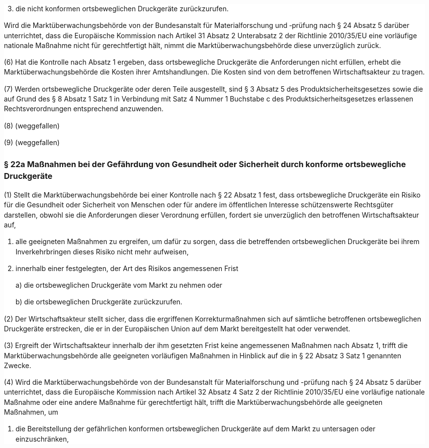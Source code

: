 
3.  die nicht konformen ortsbeweglichen Druckgeräte zurückzurufen.



Wird die Marktüberwachungsbehörde von der Bundesanstalt für Materialforschung und ‑prüfung nach § 24 Absatz 5 darüber unterrichtet, dass die Europäische Kommission nach Artikel 31 Absatz 2 Unterabsatz 2 der Richtlinie 2010/35/EU eine vorläufige nationale Maßnahme nicht für gerechtfertigt hält, nimmt die Marktüberwachungsbehörde diese unverzüglich zurück.

(6) Hat die Kontrolle nach Absatz 1 ergeben, dass ortsbewegliche Druckgeräte die Anforderungen nicht erfüllen, erhebt die Marktüberwachungsbehörde die Kosten ihrer Amtshandlungen. Die Kosten sind von dem betroffenen Wirtschaftsakteur zu tragen.

(7) Werden ortsbewegliche Druckgeräte oder deren Teile ausgestellt, sind § 3 Absatz 5 des Produktsicherheitsgesetzes sowie die auf Grund des § 8 Absatz 1 Satz 1 in Verbindung mit Satz 4 Nummer 1 Buchstabe c des Produktsicherheitsgesetzes erlassenen Rechtsverordnungen entsprechend anzuwenden.

(8) (weggefallen)

(9) (weggefallen)


### § 22a Maßnahmen bei der Gefährdung von Gesundheit oder Sicherheit durch konforme ortsbewegliche Druckgeräte

(1) Stellt die Marktüberwachungsbehörde bei einer Kontrolle nach § 22 Absatz 1 fest, dass ortsbewegliche Druckgeräte ein Risiko für die Gesundheit oder Sicherheit von Menschen oder für andere im öffentlichen Interesse schützenswerte Rechtsgüter darstellen, obwohl sie die Anforderungen dieser Verordnung erfüllen, fordert sie unverzüglich den betroffenen Wirtschaftsakteur auf,

1.  alle geeigneten Maßnahmen zu ergreifen, um dafür zu sorgen, dass die betreffenden ortsbeweglichen Druckgeräte bei ihrem Inverkehrbringen dieses Risiko nicht mehr aufweisen,


2.  innerhalb einer festgelegten, der Art des Risikos angemessenen Frist

    a)  die ortsbeweglichen Druckgeräte vom Markt zu nehmen oder


    b)  die ortsbeweglichen Druckgeräte zurückzurufen.







(2) Der Wirtschaftsakteur stellt sicher, dass die ergriffenen Korrekturmaßnahmen sich auf sämtliche betroffenen ortsbeweglichen Druckgeräte erstrecken, die er in der Europäischen Union auf dem Markt bereitgestellt hat oder verwendet.

(3) Ergreift der Wirtschaftsakteur innerhalb der ihm gesetzten Frist keine angemessenen Maßnahmen nach Absatz 1, trifft die Marktüberwachungsbehörde alle geeigneten vorläufigen Maßnahmen in Hinblick auf die in § 22 Absatz 3 Satz 1 genannten Zwecke.

(4) Wird die Marktüberwachungsbehörde von der Bundesanstalt für Materialforschung und -prüfung nach § 24 Absatz 5 darüber unterrichtet, dass die Europäische Kommission nach Artikel 32 Absatz 4 Satz 2 der Richtlinie 2010/35/EU eine vorläufige nationale Maßnahme oder eine andere Maßnahme für gerechtfertigt hält, trifft die Marktüberwachungsbehörde alle geeigneten Maßnahmen, um

1.  die Bereitstellung der gefährlichen konformen ortsbeweglichen Druckgeräte auf dem Markt zu untersagen oder einzuschränken,

